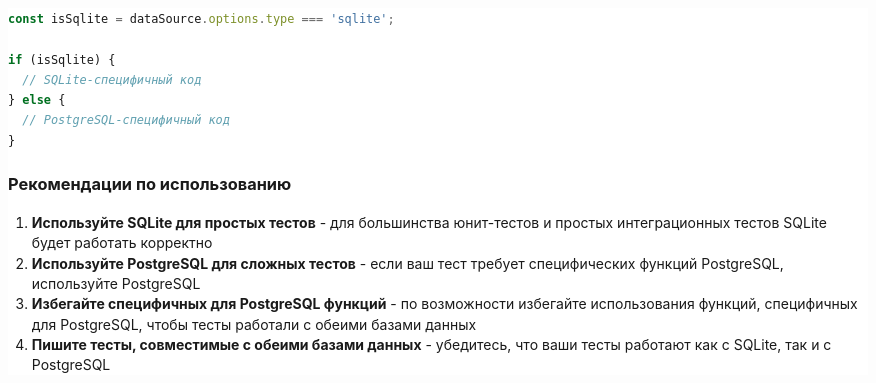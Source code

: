 ```typescript
const isSqlite = dataSource.options.type === 'sqlite';

if (isSqlite) {
  // SQLite-специфичный код
} else {
  // PostgreSQL-специфичный код
}
```

### Рекомендации по использованию

1. **Используйте SQLite для простых тестов** - для большинства юнит-тестов и простых интеграционных тестов SQLite будет работать корректно
2. **Используйте PostgreSQL для сложных тестов** - если ваш тест требует специфических функций PostgreSQL, используйте PostgreSQL
3. **Избегайте специфичных для PostgreSQL функций** - по возможности избегайте использования функций, специфичных для PostgreSQL, чтобы тесты работали с обеими базами данных
4. **Пишите тесты, совместимые с обеими базами данных** - убедитесь, что ваши тесты работают как с SQLite, так и с PostgreSQL 